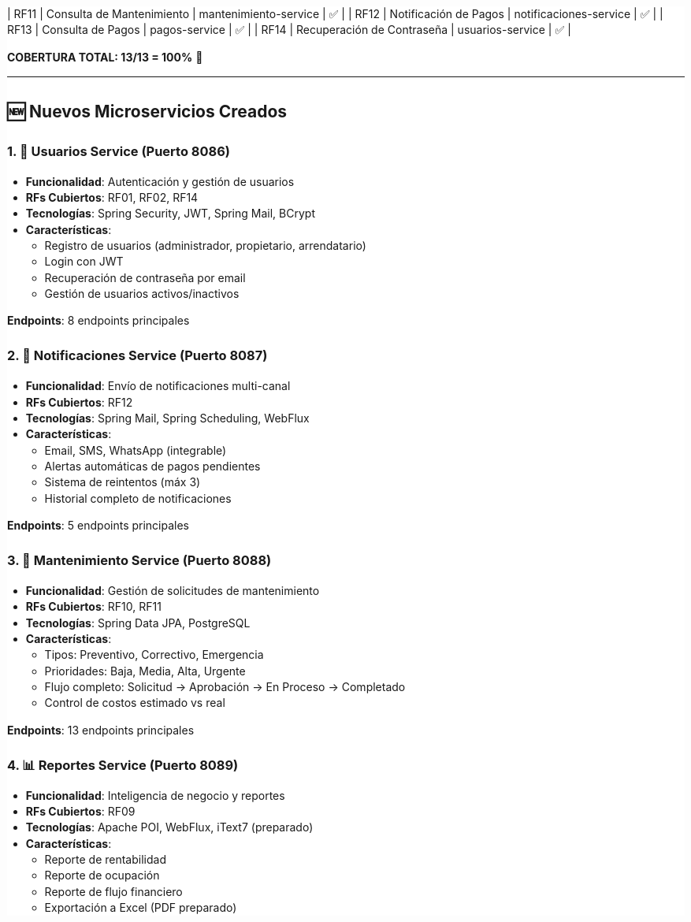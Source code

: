 | RF11 | Consulta de Mantenimiento | mantenimiento-service | ✅ |
| RF12 | Notificación de Pagos | notificaciones-service | ✅ |
| RF13 | Consulta de Pagos | pagos-service | ✅ |
| RF14 | Recuperación de Contraseña | usuarios-service | ✅ |

**COBERTURA TOTAL: 13/13 = 100%** 🎯

---

## 🆕 Nuevos Microservicios Creados

### 1. 🔐 Usuarios Service (Puerto 8086)
- **Funcionalidad**: Autenticación y gestión de usuarios
- **RFs Cubiertos**: RF01, RF02, RF14
- **Tecnologías**: Spring Security, JWT, Spring Mail, BCrypt
- **Características**:
  - Registro de usuarios (administrador, propietario, arrendatario)
  - Login con JWT
  - Recuperación de contraseña por email
  - Gestión de usuarios activos/inactivos
  
**Endpoints**: 8 endpoints principales

### 2. 🔔 Notificaciones Service (Puerto 8087)
- **Funcionalidad**: Envío de notificaciones multi-canal
- **RFs Cubiertos**: RF12
- **Tecnologías**: Spring Mail, Spring Scheduling, WebFlux
- **Características**:
  - Email, SMS, WhatsApp (integrable)
  - Alertas automáticas de pagos pendientes
  - Sistema de reintentos (máx 3)
  - Historial completo de notificaciones
  
**Endpoints**: 5 endpoints principales

### 3. 🔧 Mantenimiento Service (Puerto 8088)
- **Funcionalidad**: Gestión de solicitudes de mantenimiento
- **RFs Cubiertos**: RF10, RF11
- **Tecnologías**: Spring Data JPA, PostgreSQL
- **Características**:
  - Tipos: Preventivo, Correctivo, Emergencia
  - Prioridades: Baja, Media, Alta, Urgente
  - Flujo completo: Solicitud → Aprobación → En Proceso → Completado
  - Control de costos estimado vs real
  
**Endpoints**: 13 endpoints principales

### 4. 📊 Reportes Service (Puerto 8089)
- **Funcionalidad**: Inteligencia de negocio y reportes
- **RFs Cubiertos**: RF09
- **Tecnologías**: Apache POI, WebFlux, iText7 (preparado)
- **Características**:
  - Reporte de rentabilidad
  - Reporte de ocupación
  - Reporte de flujo financiero
  - Exportación a Excel (PDF preparado)
  